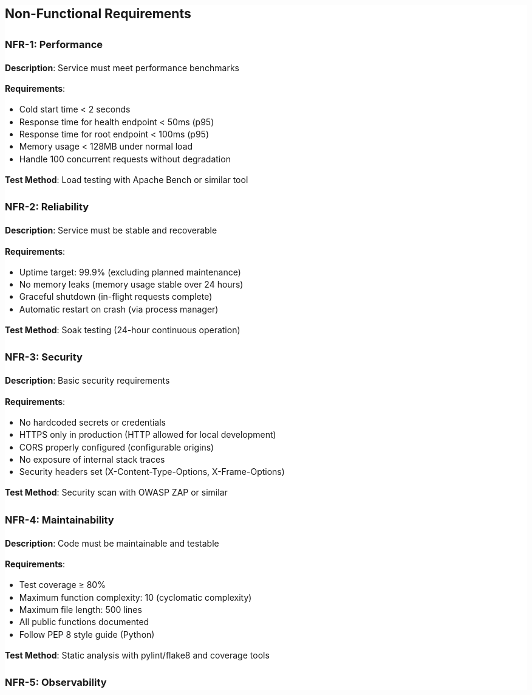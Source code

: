 ## Non-Functional Requirements

### NFR-1: Performance

**Description**: Service must meet performance benchmarks

**Requirements**:
- Cold start time < 2 seconds
- Response time for health endpoint < 50ms (p95)
- Response time for root endpoint < 100ms (p95)
- Memory usage < 128MB under normal load
- Handle 100 concurrent requests without degradation

**Test Method**: Load testing with Apache Bench or similar tool

### NFR-2: Reliability

**Description**: Service must be stable and recoverable

**Requirements**:
- Uptime target: 99.9% (excluding planned maintenance)
- No memory leaks (memory usage stable over 24 hours)
- Graceful shutdown (in-flight requests complete)
- Automatic restart on crash (via process manager)

**Test Method**: Soak testing (24-hour continuous operation)

### NFR-3: Security

**Description**: Basic security requirements

**Requirements**:
- No hardcoded secrets or credentials
- HTTPS only in production (HTTP allowed for local development)
- CORS properly configured (configurable origins)
- No exposure of internal stack traces
- Security headers set (X-Content-Type-Options, X-Frame-Options)

**Test Method**: Security scan with OWASP ZAP or similar

### NFR-4: Maintainability

**Description**: Code must be maintainable and testable

**Requirements**:
- Test coverage ≥ 80%
- Maximum function complexity: 10 (cyclomatic complexity)
- Maximum file length: 500 lines
- All public functions documented
- Follow PEP 8 style guide (Python)

**Test Method**: Static analysis with pylint/flake8 and coverage tools

### NFR-5: Observability
